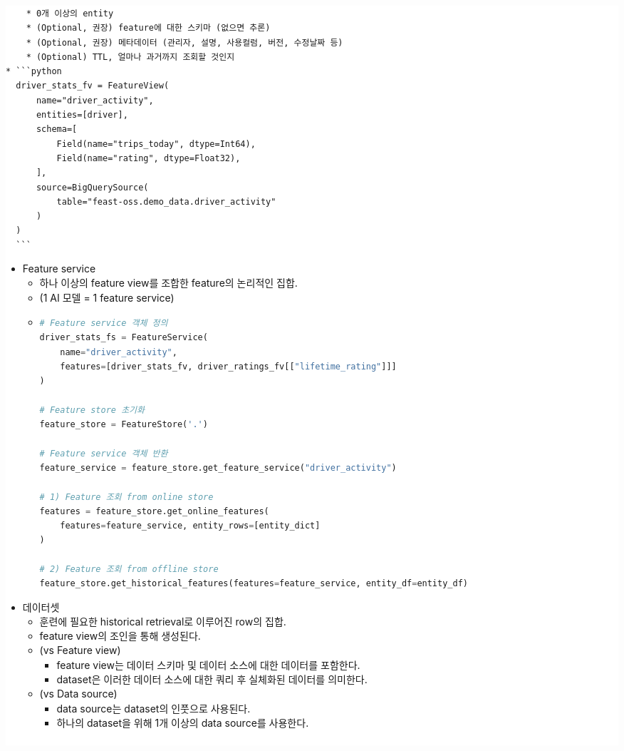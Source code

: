         * 0개 이상의 entity
        * (Optional, 권장) feature에 대한 스키마 (없으면 추론)
        * (Optional, 권장) 메타데이터 (관리자, 설명, 사용컬럼, 버전, 수정날짜 등)
        * (Optional) TTL, 얼마나 과거까지 조회할 것인지
    * ```python
      driver_stats_fv = FeatureView(
          name="driver_activity",
          entities=[driver],
          schema=[
              Field(name="trips_today", dtype=Int64),
              Field(name="rating", dtype=Float32),
          ],
          source=BigQuerySource(
              table="feast-oss.demo_data.driver_activity"
          )
      )
      ```
* Feature service
    * 하나 이상의 feature view를 조합한 feature의 논리적인 집합.
    * (1 AI 모델 = 1 feature service)
    * ```python
      # Feature service 객체 정의
      driver_stats_fs = FeatureService(
          name="driver_activity",
          features=[driver_stats_fv, driver_ratings_fv[["lifetime_rating"]]]
      )

      # Feature store 초기화
      feature_store = FeatureStore('.')

      # Feature service 객체 반환
      feature_service = feature_store.get_feature_service("driver_activity")

      # 1) Feature 조회 from online store
      features = feature_store.get_online_features(
          features=feature_service, entity_rows=[entity_dict]
      )

      # 2) Feature 조회 from offline store
      feature_store.get_historical_features(features=feature_service, entity_df=entity_df)
      ```
* 데이터셋
    * 훈련에 필요한 historical retrieval로 이루어진 row의 집합.
    * feature view의 조인을 통해 생성된다.
    * (vs Feature view)
        * feature view는 데이터 스키마 및 데이터 소스에 대한 데이터를 포함한다.
        * dataset은 이러한 데이터 소스에 대한 쿼리 후 실체화된 데이터를 의미한다.
    * (vs Data source)
        * data source는 dataset의 인풋으로 사용된다.
        * 하나의 dataset을 위해 1개 이상의 data source를 사용한다.
<br><br>
